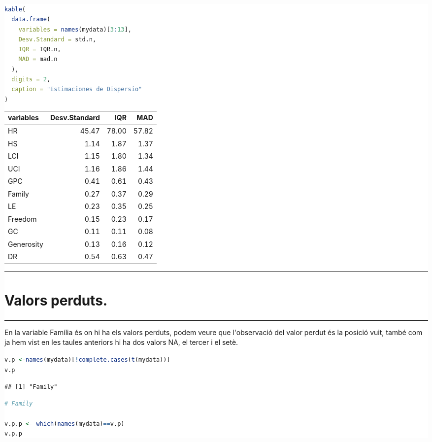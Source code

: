 ``` r
kable(
  data.frame(
    variables = names(mydata)[3:13],
    Desv.Standard = std.n,
    IQR = IQR.n,
    MAD = mad.n
  ),
  digits = 2,
  caption = "Estimaciones de Dispersio"
)
```

| variables  |  Desv.Standard|    IQR|    MAD|
|:-----------|--------------:|------:|------:|
| HR         |          45.47|  78.00|  57.82|
| HS         |           1.14|   1.87|   1.37|
| LCI        |           1.15|   1.80|   1.34|
| UCI        |           1.16|   1.86|   1.44|
| GPC        |           0.41|   0.61|   0.43|
| Family     |           0.27|   0.37|   0.29|
| LE         |           0.23|   0.35|   0.25|
| Freedom    |           0.15|   0.23|   0.17|
| GC         |           0.11|   0.11|   0.08|
| Generosity |           0.13|   0.16|   0.12|
| DR         |           0.54|   0.63|   0.47|

------------------------------------------------------------------------

Valors perduts.
===============

------------------------------------------------------------------------

En la variable Família és on hi ha els valors perduts, podem veure que l'observació del valor perdut és la posició vuit, també com ja hem vist en les taules anteriors hi ha dos valors NA, el tercer i el setè.

``` r
v.p <-names(mydata)[!complete.cases(t(mydata))]
v.p
```

    ## [1] "Family"

``` r
# Family

v.p.p <- which(names(mydata)==v.p)
v.p.p
```
